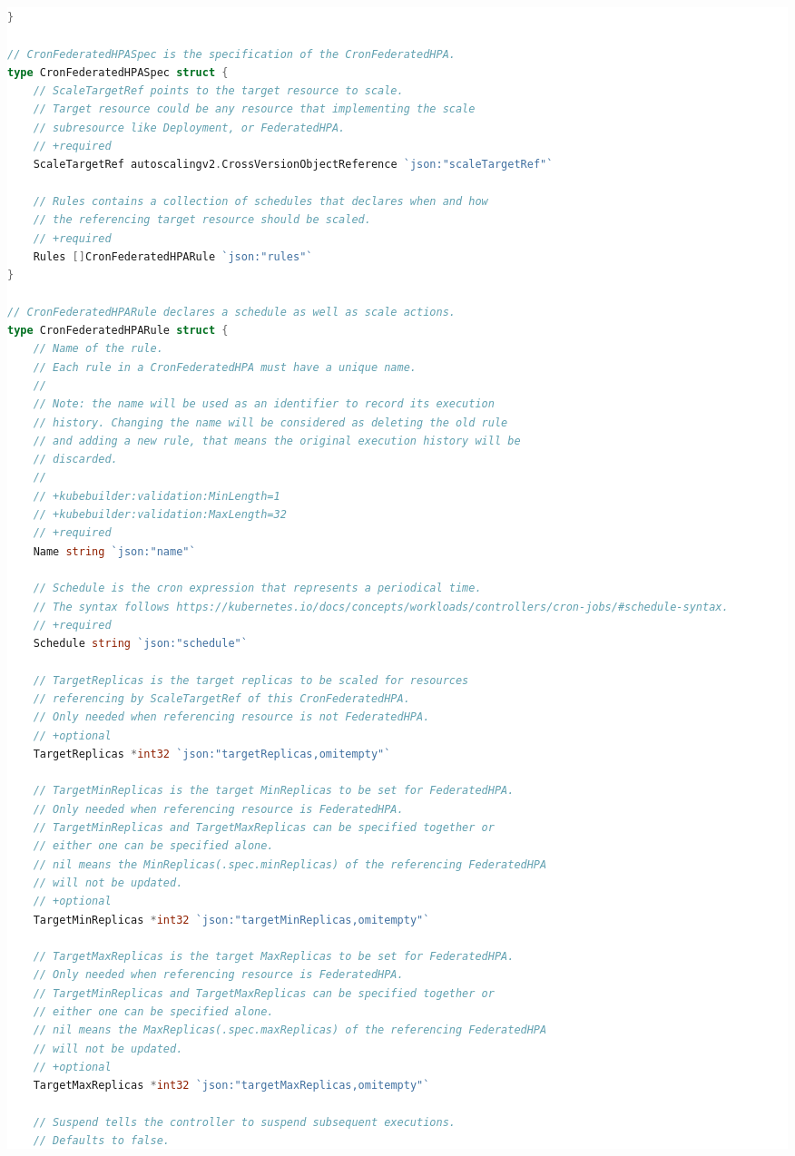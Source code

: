 ```go
}

// CronFederatedHPASpec is the specification of the CronFederatedHPA.
type CronFederatedHPASpec struct {
	// ScaleTargetRef points to the target resource to scale.
	// Target resource could be any resource that implementing the scale
	// subresource like Deployment, or FederatedHPA.
	// +required
	ScaleTargetRef autoscalingv2.CrossVersionObjectReference `json:"scaleTargetRef"`

	// Rules contains a collection of schedules that declares when and how
	// the referencing target resource should be scaled.
	// +required
	Rules []CronFederatedHPARule `json:"rules"`
}

// CronFederatedHPARule declares a schedule as well as scale actions.
type CronFederatedHPARule struct {
	// Name of the rule.
	// Each rule in a CronFederatedHPA must have a unique name.
	//
	// Note: the name will be used as an identifier to record its execution
	// history. Changing the name will be considered as deleting the old rule
	// and adding a new rule, that means the original execution history will be
	// discarded.
	//
	// +kubebuilder:validation:MinLength=1
	// +kubebuilder:validation:MaxLength=32
	// +required
	Name string `json:"name"`

	// Schedule is the cron expression that represents a periodical time.
	// The syntax follows https://kubernetes.io/docs/concepts/workloads/controllers/cron-jobs/#schedule-syntax.
	// +required
	Schedule string `json:"schedule"`

	// TargetReplicas is the target replicas to be scaled for resources
	// referencing by ScaleTargetRef of this CronFederatedHPA.
	// Only needed when referencing resource is not FederatedHPA.
	// +optional
	TargetReplicas *int32 `json:"targetReplicas,omitempty"`

	// TargetMinReplicas is the target MinReplicas to be set for FederatedHPA.
	// Only needed when referencing resource is FederatedHPA.
	// TargetMinReplicas and TargetMaxReplicas can be specified together or
	// either one can be specified alone.
	// nil means the MinReplicas(.spec.minReplicas) of the referencing FederatedHPA
	// will not be updated.
	// +optional
	TargetMinReplicas *int32 `json:"targetMinReplicas,omitempty"`

	// TargetMaxReplicas is the target MaxReplicas to be set for FederatedHPA.
	// Only needed when referencing resource is FederatedHPA.
	// TargetMinReplicas and TargetMaxReplicas can be specified together or
	// either one can be specified alone.
	// nil means the MaxReplicas(.spec.maxReplicas) of the referencing FederatedHPA
	// will not be updated.
	// +optional
	TargetMaxReplicas *int32 `json:"targetMaxReplicas,omitempty"`

	// Suspend tells the controller to suspend subsequent executions.
	// Defaults to false.
```